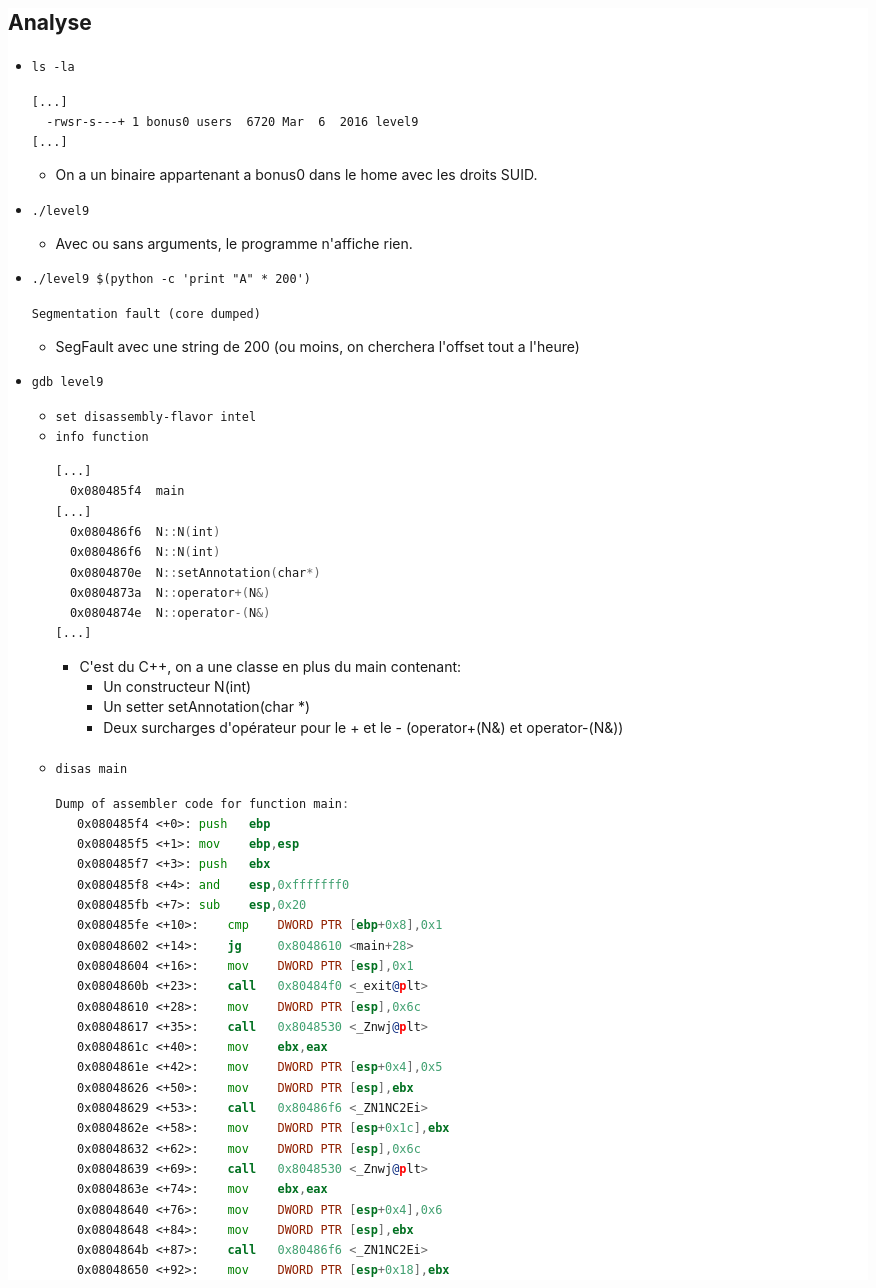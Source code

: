 ## Analyse

- `ls -la`
  ```
  [...]
    -rwsr-s---+ 1 bonus0 users  6720 Mar  6  2016 level9
  [...]
  ```
    - On a un binaire appartenant a bonus0 dans le home avec les droits SUID.

- `./level9`
  ```
  ```
  - Avec ou sans arguments, le programme n'affiche rien.

- `./level9 $(python -c 'print "A" * 200')`
  ```
  Segmentation fault (core dumped)
  ```
  - SegFault avec une string de 200 (ou moins, on cherchera l'offset tout a l'heure)

- `gdb level9`
  - `set disassembly-flavor intel`
  - `info function`
    ```asm
    [...]
      0x080485f4  main
    [...]
      0x080486f6  N::N(int)
      0x080486f6  N::N(int)
      0x0804870e  N::setAnnotation(char*)
      0x0804873a  N::operator+(N&)
      0x0804874e  N::operator-(N&)
    [...]
    ```
    - C'est du C++, on a une classe en plus du main contenant:
      - Un constructeur N(int)
      - Un setter setAnnotation(char *)
      - Deux surcharges d'opérateur pour le + et le - (operator+(N&) et operator-(N&))<br/><br/>
  - `disas main`
    ```asm
    Dump of assembler code for function main:
       0x080485f4 <+0>:	push   ebp
       0x080485f5 <+1>:	mov    ebp,esp
       0x080485f7 <+3>:	push   ebx
       0x080485f8 <+4>:	and    esp,0xfffffff0
       0x080485fb <+7>:	sub    esp,0x20
       0x080485fe <+10>:	cmp    DWORD PTR [ebp+0x8],0x1
       0x08048602 <+14>:	jg     0x8048610 <main+28>
       0x08048604 <+16>:	mov    DWORD PTR [esp],0x1
       0x0804860b <+23>:	call   0x80484f0 <_exit@plt>
       0x08048610 <+28>:	mov    DWORD PTR [esp],0x6c
       0x08048617 <+35>:	call   0x8048530 <_Znwj@plt>
       0x0804861c <+40>:	mov    ebx,eax
       0x0804861e <+42>:	mov    DWORD PTR [esp+0x4],0x5
       0x08048626 <+50>:	mov    DWORD PTR [esp],ebx
       0x08048629 <+53>:	call   0x80486f6 <_ZN1NC2Ei>
       0x0804862e <+58>:	mov    DWORD PTR [esp+0x1c],ebx
       0x08048632 <+62>:	mov    DWORD PTR [esp],0x6c
       0x08048639 <+69>:	call   0x8048530 <_Znwj@plt>
       0x0804863e <+74>:	mov    ebx,eax
       0x08048640 <+76>:	mov    DWORD PTR [esp+0x4],0x6
       0x08048648 <+84>:	mov    DWORD PTR [esp],ebx
       0x0804864b <+87>:	call   0x80486f6 <_ZN1NC2Ei>
       0x08048650 <+92>:	mov    DWORD PTR [esp+0x18],ebx